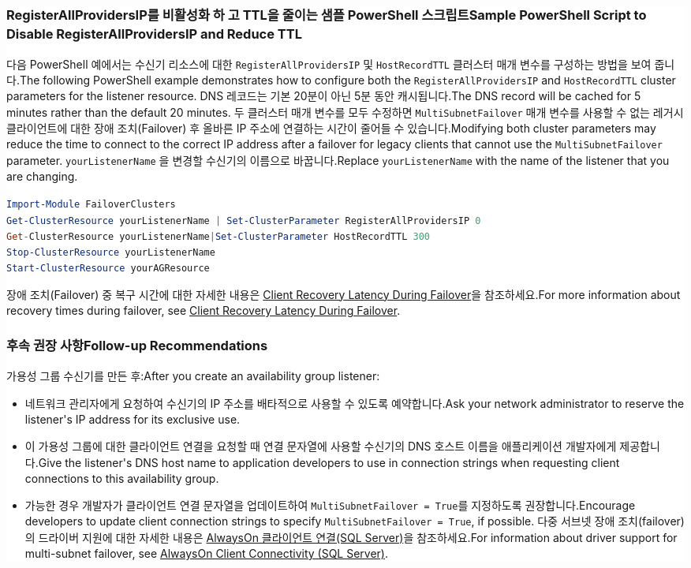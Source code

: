 ###  <a name="sample-powershell-script-to-disable-registerallprovidersip-and-reduce-ttl"></a><a name="SampleScript"></a><span data-ttu-id="26f4d-282">RegisterAllProvidersIP를 비활성화 하 고 TTL을 줄이는 샘플 PowerShell 스크립트</span><span class="sxs-lookup"><span data-stu-id="26f4d-282">Sample PowerShell Script to Disable RegisterAllProvidersIP and Reduce TTL</span></span>  
 <span data-ttu-id="26f4d-283">다음 PowerShell 예에서는 수신기 리소스에 대한 `RegisterAllProvidersIP` 및 `HostRecordTTL` 클러스터 매개 변수를 구성하는 방법을 보여 줍니다.</span><span class="sxs-lookup"><span data-stu-id="26f4d-283">The following PowerShell example demonstrates how to configure both the `RegisterAllProvidersIP` and `HostRecordTTL` cluster parameters for the listener resource.</span></span>  <span data-ttu-id="26f4d-284">DNS 레코드는 기본 20분이 아닌 5분 동안 캐시됩니다.</span><span class="sxs-lookup"><span data-stu-id="26f4d-284">The DNS record will be cached for 5 minutes rather than the default 20 minutes.</span></span>  <span data-ttu-id="26f4d-285">두 클러스터 매개 변수를 모두 수정하면 `MultiSubnetFailover` 매개 변수를 사용할 수 없는 레거시 클라이언트에 대한 장애 조치(Failover) 후 올바른 IP 주소에 연결하는 시간이 줄어들 수 있습니다.</span><span class="sxs-lookup"><span data-stu-id="26f4d-285">Modifying both cluster parameters may reduce the time to connect to the correct IP address after a failover for legacy clients that cannot use the `MultiSubnetFailover` parameter.</span></span>  <span data-ttu-id="26f4d-286">`yourListenerName` 을 변경할 수신기의 이름으로 바꿉니다.</span><span class="sxs-lookup"><span data-stu-id="26f4d-286">Replace `yourListenerName` with the name of the listener that you are changing.</span></span>  
  
```powershell
Import-Module FailoverClusters  
Get-ClusterResource yourListenerName | Set-ClusterParameter RegisterAllProvidersIP 0
Get-ClusterResource yourListenerName|Set-ClusterParameter HostRecordTTL 300  
Stop-ClusterResource yourListenerName  
Start-ClusterResource yourAGResource  
```  
  
 <span data-ttu-id="26f4d-287">장애 조치(Failover) 중 복구 시간에 대한 자세한 내용은 [Client Recovery Latency During Failover](../../../sql-server/failover-clusters/windows/sql-server-multi-subnet-clustering-sql-server.md#DNS)을 참조하세요.</span><span class="sxs-lookup"><span data-stu-id="26f4d-287">For more information about recovery times during failover, see [Client Recovery Latency During Failover](../../../sql-server/failover-clusters/windows/sql-server-multi-subnet-clustering-sql-server.md#DNS).</span></span>  
  
###  <a name="follow-up-recommendations"></a><a name="FollowUpRecommendations"></a> <span data-ttu-id="26f4d-288">후속 권장 사항</span><span class="sxs-lookup"><span data-stu-id="26f4d-288">Follow-up Recommendations</span></span>  
 <span data-ttu-id="26f4d-289">가용성 그룹 수신기를 만든 후:</span><span class="sxs-lookup"><span data-stu-id="26f4d-289">After you create an availability group listener:</span></span>  
  
-   <span data-ttu-id="26f4d-290">네트워크 관리자에게 요청하여 수신기의 IP 주소를 배타적으로 사용할 수 있도록 예약합니다.</span><span class="sxs-lookup"><span data-stu-id="26f4d-290">Ask your network administrator to reserve the listener's IP address for its exclusive use.</span></span>  
  
-   <span data-ttu-id="26f4d-291">이 가용성 그룹에 대한 클라이언트 연결을 요청할 때 연결 문자열에 사용할 수신기의 DNS 호스트 이름을 애플리케이션 개발자에게 제공합니다.</span><span class="sxs-lookup"><span data-stu-id="26f4d-291">Give the listener's DNS host name to application developers to use in connection strings when requesting client connections to this availability group.</span></span>  
  
-   <span data-ttu-id="26f4d-292">가능한 경우 개발자가 클라이언트 연결 문자열을 업데이트하여 `MultiSubnetFailover = True`를 지정하도록 권장합니다.</span><span class="sxs-lookup"><span data-stu-id="26f4d-292">Encourage developers to update client connection strings to specify `MultiSubnetFailover = True`, if possible.</span></span> <span data-ttu-id="26f4d-293">다중 서브넷 장애 조치(failover)의 드라이버 지원에 대한 자세한 내용은 [AlwaysOn 클라이언트 연결&#40;SQL Server&#41;](always-on-client-connectivity-sql-server.md)을 참조하세요.</span><span class="sxs-lookup"><span data-stu-id="26f4d-293">For information about driver support for multi-subnet failover, see [AlwaysOn Client Connectivity &#40;SQL Server&#41;](always-on-client-connectivity-sql-server.md).</span></span>  
  